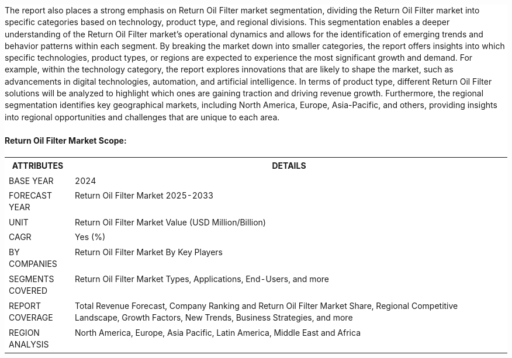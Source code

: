 The report also places a strong emphasis on Return Oil Filter market segmentation, dividing the Return Oil Filter market into specific categories based on technology, product type, and regional divisions. This segmentation enables a deeper understanding of the Return Oil Filter market’s operational dynamics and allows for the identification of emerging trends and behavior patterns within each segment. By breaking the market down into smaller categories, the report offers insights into which specific technologies, product types, or regions are expected to experience the most significant growth and demand. For example, within the technology category, the report explores innovations that are likely to shape the market, such as advancements in digital technologies, automation, and artificial intelligence. In terms of product type, different Return Oil Filter solutions will be analyzed to highlight which ones are gaining traction and driving revenue growth. Furthermore, the regional segmentation identifies key geographical markets, including North America, Europe, Asia-Pacific, and others, providing insights into regional opportunities and challenges that are unique to each area.

<h4>Return Oil Filter Market Scope:</h4>
<table>
<tr>
<th>ATTRIBUTES</th>
<th>DETAILS</th>
</tr>
<tr>
<td>BASE YEAR</td>
<td>2024</td>
</tr>
<tr>
<td>FORECAST YEAR</td>
<td>Return Oil Filter Market 2025-2033</td>
</tr>
<tr>
<td>UNIT</td>
<td>Return Oil Filter Market Value (USD Million/Billion)</td>
<tr>
<td>CAGR</td>
<td>Yes (%)</td>
</tr>
</tr>
<tr>
<td>BY COMPANIES</td>
<td>Return Oil Filter Market By Key Players</td>
</tr>
<tr>
<td>SEGMENTS COVERED</td>
<td>Return Oil Filter Market Types, Applications, End-Users, and more</td>
</tr>
<tr>
<td>REPORT COVERAGE</td>
<td>Total Revenue Forecast, Company Ranking and Return Oil Filter Market Share, Regional Competitive Landscape, Growth Factors, New Trends, Business Strategies, and more</td>
</tr>
<tr>
<td>REGION ANALYSIS</td>
<td>North America, Europe, Asia Pacific, Latin America, Middle East and Africa</td>
</tr>
</table>
